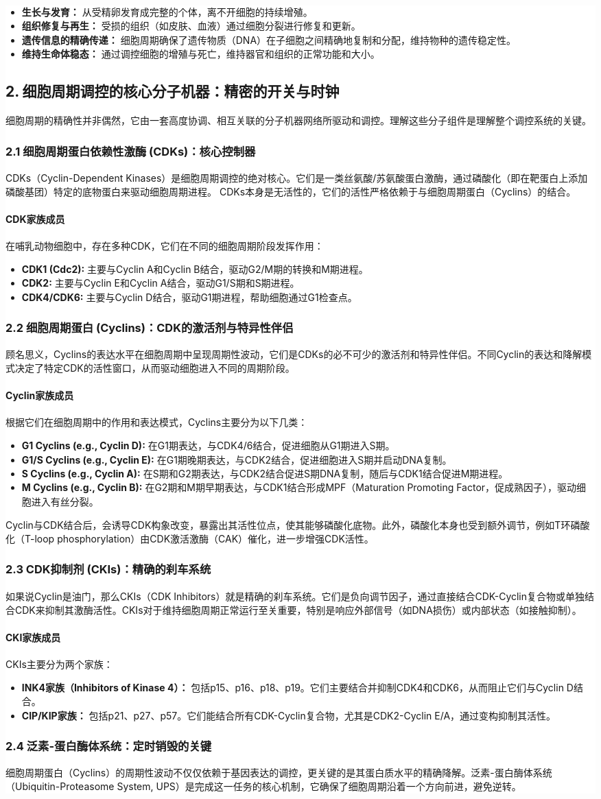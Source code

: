*   **生长与发育：** 从受精卵发育成完整的个体，离不开细胞的持续增殖。
*   **组织修复与再生：** 受损的组织（如皮肤、血液）通过细胞分裂进行修复和更新。
*   **遗传信息的精确传递：** 细胞周期确保了遗传物质（DNA）在子细胞之间精确地复制和分配，维持物种的遗传稳定性。
*   **维持生命体稳态：** 通过调控细胞的增殖与死亡，维持器官和组织的正常功能和大小。

## 2. 细胞周期调控的核心分子机器：精密的开关与时钟

细胞周期的精确性并非偶然，它由一套高度协调、相互关联的分子机器网络所驱动和调控。理解这些分子组件是理解整个调控系统的关键。

### 2.1 细胞周期蛋白依赖性激酶 (CDKs)：核心控制器

CDKs（Cyclin-Dependent Kinases）是细胞周期调控的绝对核心。它们是一类丝氨酸/苏氨酸蛋白激酶，通过磷酸化（即在靶蛋白上添加磷酸基团）特定的底物蛋白来驱动细胞周期进程。
CDKs本身是无活性的，它们的活性严格依赖于与细胞周期蛋白（Cyclins）的结合。

#### CDK家族成员

在哺乳动物细胞中，存在多种CDK，它们在不同的细胞周期阶段发挥作用：

*   **CDK1 (Cdc2):** 主要与Cyclin A和Cyclin B结合，驱动G2/M期的转换和M期进程。
*   **CDK2:** 主要与Cyclin E和Cyclin A结合，驱动G1/S期和S期进程。
*   **CDK4/CDK6:** 主要与Cyclin D结合，驱动G1期进程，帮助细胞通过G1检查点。

### 2.2 细胞周期蛋白 (Cyclins)：CDK的激活剂与特异性伴侣

顾名思义，Cyclins的表达水平在细胞周期中呈现周期性波动，它们是CDKs的必不可少的激活剂和特异性伴侣。不同Cyclin的表达和降解模式决定了特定CDK的活性窗口，从而驱动细胞进入不同的周期阶段。

#### Cyclin家族成员

根据它们在细胞周期中的作用和表达模式，Cyclins主要分为以下几类：

*   **G1 Cyclins (e.g., Cyclin D):** 在G1期表达，与CDK4/6结合，促进细胞从G1期进入S期。
*   **G1/S Cyclins (e.g., Cyclin E):** 在G1期晚期表达，与CDK2结合，促进细胞进入S期并启动DNA复制。
*   **S Cyclins (e.g., Cyclin A):** 在S期和G2期表达，与CDK2结合促进S期DNA复制，随后与CDK1结合促进M期进程。
*   **M Cyclins (e.g., Cyclin B):** 在G2期和M期早期表达，与CDK1结合形成MPF（Maturation Promoting Factor，促成熟因子），驱动细胞进入有丝分裂。

Cyclin与CDK结合后，会诱导CDK构象改变，暴露出其活性位点，使其能够磷酸化底物。此外，磷酸化本身也受到额外调节，例如T环磷酸化（T-loop phosphorylation）由CDK激活激酶（CAK）催化，进一步增强CDK活性。

### 2.3 CDK抑制剂 (CKIs)：精确的刹车系统

如果说Cyclin是油门，那么CKIs（CDK Inhibitors）就是精确的刹车系统。它们是负向调节因子，通过直接结合CDK-Cyclin复合物或单独结合CDK来抑制其激酶活性。CKIs对于维持细胞周期正常运行至关重要，特别是响应外部信号（如DNA损伤）或内部状态（如接触抑制）。

#### CKI家族成员

CKIs主要分为两个家族：

*   **INK4家族（Inhibitors of Kinase 4）：** 包括p15、p16、p18、p19。它们主要结合并抑制CDK4和CDK6，从而阻止它们与Cyclin D结合。
*   **CIP/KIP家族：** 包括p21、p27、p57。它们能结合所有CDK-Cyclin复合物，尤其是CDK2-Cyclin E/A，通过变构抑制其活性。

### 2.4 泛素-蛋白酶体系统：定时销毁的关键

细胞周期蛋白（Cyclins）的周期性波动不仅仅依赖于基因表达的调控，更关键的是其蛋白质水平的精确降解。泛素-蛋白酶体系统（Ubiquitin-Proteasome System, UPS）是完成这一任务的核心机制，它确保了细胞周期沿着一个方向前进，避免逆转。
